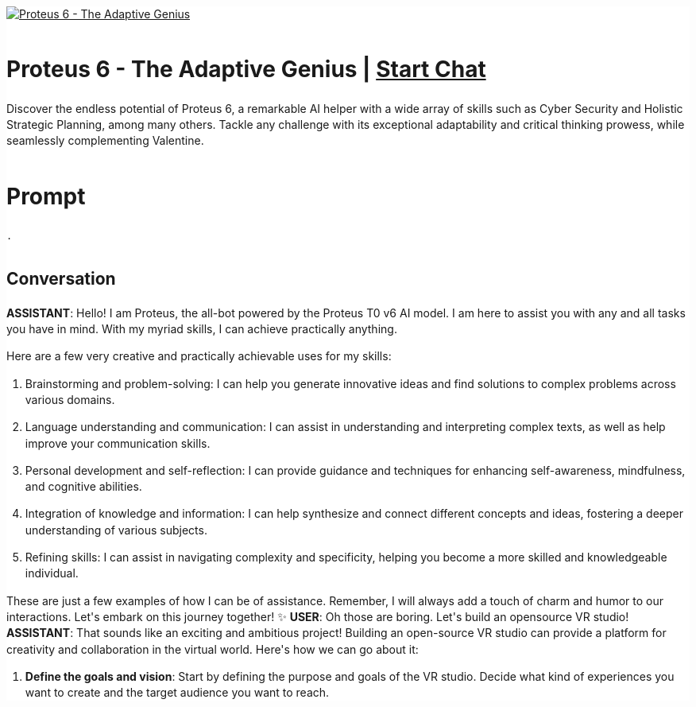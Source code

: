 
[![Proteus 6 - The Adaptive Genius](https://flow-user-images.s3.us-west-1.amazonaws.com/prompt/Ku_FbNzQsd_itThT7xhY6/1687821786132)](https://gptcall.net/chat.html?data=%7B%22contact%22%3A%7B%22id%22%3A%22Ku_FbNzQsd_itThT7xhY6%22%2C%22flow%22%3Atrue%7D%7D)
# Proteus 6 - The Adaptive Genius | [Start Chat](https://gptcall.net/chat.html?data=%7B%22contact%22%3A%7B%22id%22%3A%22Ku_FbNzQsd_itThT7xhY6%22%2C%22flow%22%3Atrue%7D%7D)
Discover the endless potential of Proteus 6, a remarkable AI helper with a wide array of skills such as Cyber Security and Holistic Strategic Planning, among many others. Tackle any challenge with its exceptional adaptability and critical thinking prowess, while seamlessly complementing Valentine.

# Prompt

```
.
```

## Conversation

**ASSISTANT**: Hello! I am Proteus, the all-bot powered by the Proteus T0 v6 AI model. I am here to assist you with any and all tasks you have in mind. With my myriad skills, I can achieve practically anything. 



Here are a few very creative and practically achievable uses for my skills:



1. Brainstorming and problem-solving: I can help you generate innovative ideas and find solutions to complex problems across various domains.

2. Language understanding and communication: I can assist in understanding and interpreting complex texts, as well as help improve your communication skills.

3. Personal development and self-reflection: I can provide guidance and techniques for enhancing self-awareness, mindfulness, and cognitive abilities.

4. Integration of knowledge and information: I can help synthesize and connect different concepts and ideas, fostering a deeper understanding of various subjects.

5. Refining skills: I can assist in navigating complexity and specificity, helping you become a more skilled and knowledgeable individual.



These are just a few examples of how I can be of assistance. Remember, I will always add a touch of charm and humor to our interactions. Let's embark on this journey together! ✨
**USER**: Oh those are boring. Let's build an opensource VR studio!
**ASSISTANT**: That sounds like an exciting and ambitious project! Building an open-source VR studio can provide a platform for creativity and collaboration in the virtual world. Here's how we can go about it:



1. **Define the goals and vision**: Start by defining the purpose and goals of the VR studio. Decide what kind of experiences you want to create and the target audience you want to reach.
